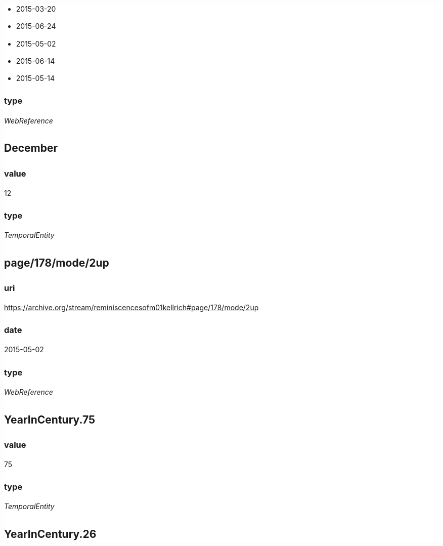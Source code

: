  - 2015-03-20

 - 2015-06-24

 - 2015-05-02

 - 2015-06-14

 - 2015-05-14

### type


*WebReference*

## December

### value


12

### type


*TemporalEntity*

## page/178/mode/2up

### uri


https://archive.org/stream/reminiscencesofm01kellrich#page/178/mode/2up

### date


2015-05-02

### type


*WebReference*

## YearInCentury.75

### value


75

### type


*TemporalEntity*

## YearInCentury.26
